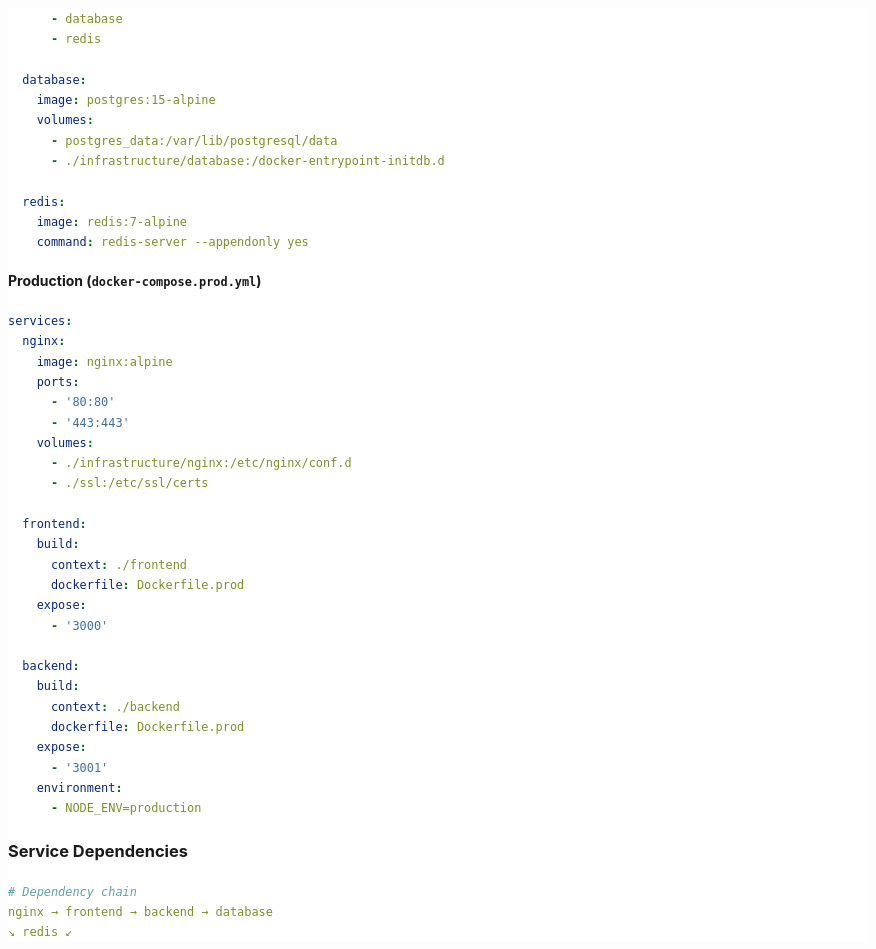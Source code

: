 ```yaml
      - database
      - redis

  database:
    image: postgres:15-alpine
    volumes:
      - postgres_data:/var/lib/postgresql/data
      - ./infrastructure/database:/docker-entrypoint-initdb.d

  redis:
    image: redis:7-alpine
    command: redis-server --appendonly yes
```

#### Production (`docker-compose.prod.yml`)

```yaml
services:
  nginx:
    image: nginx:alpine
    ports:
      - '80:80'
      - '443:443'
    volumes:
      - ./infrastructure/nginx:/etc/nginx/conf.d
      - ./ssl:/etc/ssl/certs

  frontend:
    build:
      context: ./frontend
      dockerfile: Dockerfile.prod
    expose:
      - '3000'

  backend:
    build:
      context: ./backend
      dockerfile: Dockerfile.prod
    expose:
      - '3001'
    environment:
      - NODE_ENV=production
```

### Service Dependencies

```yaml
# Dependency chain
nginx → frontend → backend → database
↘️ redis ↙️
```
